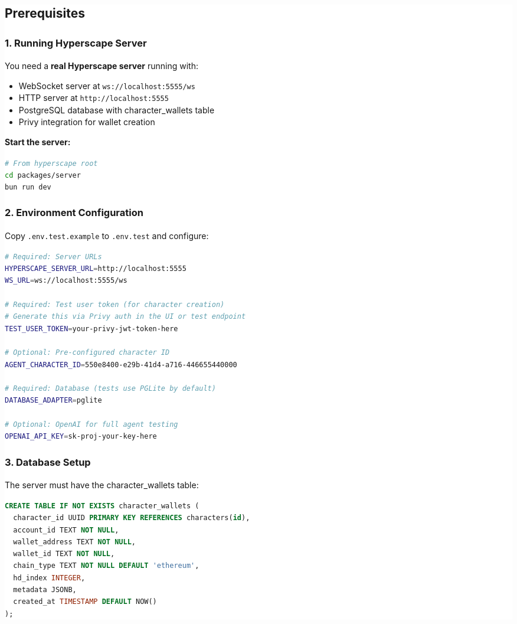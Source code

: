 ## Prerequisites

### 1. Running Hyperscape Server

You need a **real Hyperscape server** running with:
- WebSocket server at `ws://localhost:5555/ws`
- HTTP server at `http://localhost:5555`
- PostgreSQL database with character_wallets table
- Privy integration for wallet creation

**Start the server:**
```bash
# From hyperscape root
cd packages/server
bun run dev
```

### 2. Environment Configuration

Copy `.env.test.example` to `.env.test` and configure:

```bash
# Required: Server URLs
HYPERSCAPE_SERVER_URL=http://localhost:5555
WS_URL=ws://localhost:5555/ws

# Required: Test user token (for character creation)
# Generate this via Privy auth in the UI or test endpoint
TEST_USER_TOKEN=your-privy-jwt-token-here

# Optional: Pre-configured character ID
AGENT_CHARACTER_ID=550e8400-e29b-41d4-a716-446655440000

# Required: Database (tests use PGLite by default)
DATABASE_ADAPTER=pglite

# Optional: OpenAI for full agent testing
OPENAI_API_KEY=sk-proj-your-key-here
```

### 3. Database Setup

The server must have the character_wallets table:

```sql
CREATE TABLE IF NOT EXISTS character_wallets (
  character_id UUID PRIMARY KEY REFERENCES characters(id),
  account_id TEXT NOT NULL,
  wallet_address TEXT NOT NULL,
  wallet_id TEXT NOT NULL,
  chain_type TEXT NOT NULL DEFAULT 'ethereum',
  hd_index INTEGER,
  metadata JSONB,
  created_at TIMESTAMP DEFAULT NOW()
);
```
